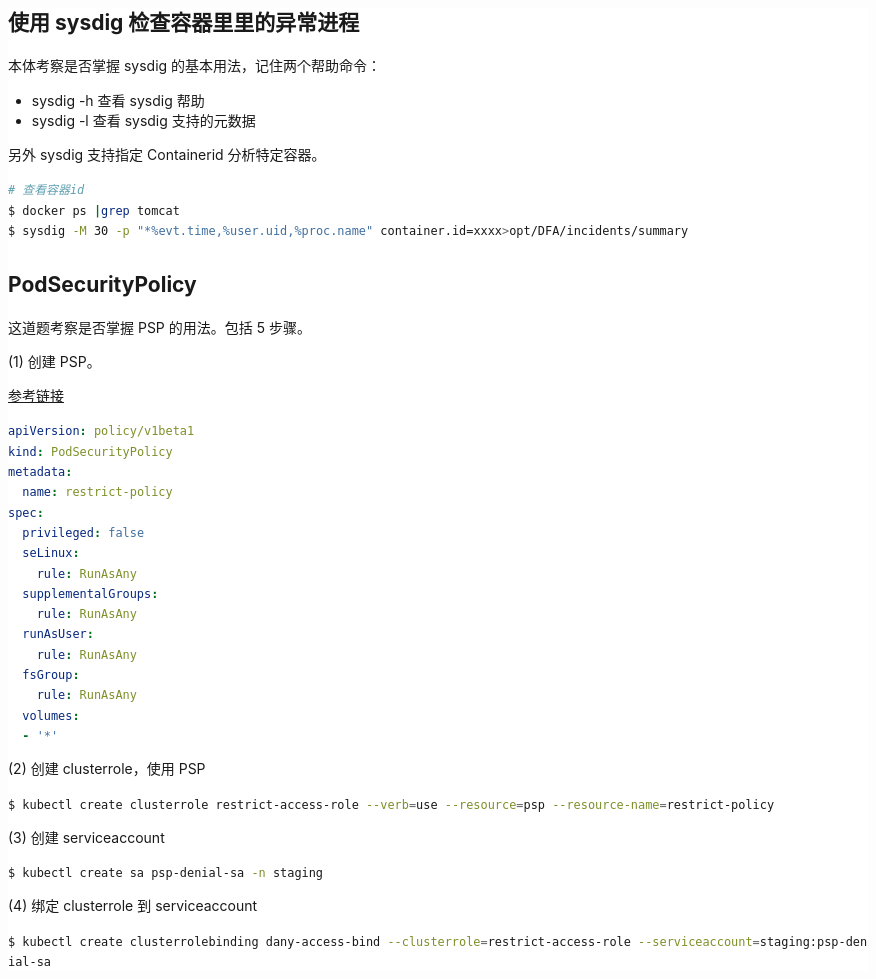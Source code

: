 ## 使用 sysdig 检查容器里里的异常进程

本体考察是否掌握 sysdig 的基本用法，记住两个帮助命令：

- sysdig -h 查看 sysdig 帮助
- sysdig -l 查看 sysdig 支持的元数据

另外 sysdig 支持指定 Containerid 分析特定容器。

```bash
# 查看容器id
$ docker ps |grep tomcat
$ sysdig -M 30 -p "*%evt.time,%user.uid,%proc.name" container.id=xxxx>opt/DFA/incidents/summary
```

## PodSecurityPolicy

这道题考察是否掌握 PSP 的用法。包括 5 步骤。

(1) 创建 PSP。

[参考链接](https://kubernetes.io/zh/docs/concepts/policy/pod-security-policy/#example)

```yaml
apiVersion: policy/v1beta1
kind: PodSecurityPolicy
metadata:
  name: restrict-policy
spec:
  privileged: false 
  seLinux:
    rule: RunAsAny
  supplementalGroups:
    rule: RunAsAny
  runAsUser:
    rule: RunAsAny
  fsGroup:
    rule: RunAsAny
  volumes:
  - '*'
```
(2) 创建 clusterrole，使用 PSP

```bash
$ kubectl create clusterrole restrict-access-role --verb=use --resource=psp --resource-name=restrict-policy
```

(3) 创建 serviceaccount

```bash
$ kubectl create sa psp-denial-sa -n staging
```

(4) 绑定 clusterrole 到 serviceaccount

```bash
$ kubectl create clusterrolebinding dany-access-bind --clusterrole=restrict-access-role --serviceaccount=staging:psp-denial-sa
```
